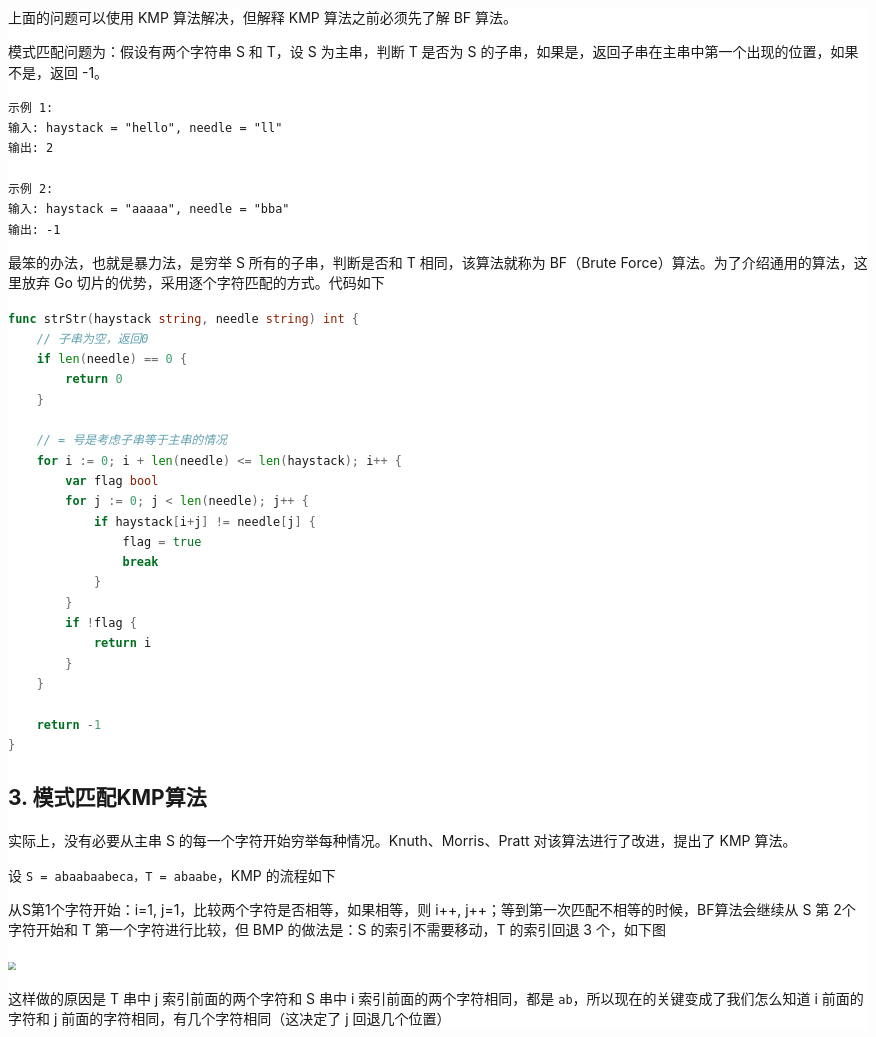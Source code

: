 上面的问题可以使用 KMP 算法解决，但解释 KMP 算法之前必须先了解 BF 算法。

模式匹配问题为：假设有两个字符串 S 和 T，设 S 为主串，判断 T 是否为 S 的子串，如果是，返回子串在主串中第一个出现的位置，如果不是，返回 -1。

```
示例 1:
输入: haystack = "hello", needle = "ll"
输出: 2

示例 2:
输入: haystack = "aaaaa", needle = "bba"
输出: -1
```

最笨的办法，也就是暴力法，是穷举 S 所有的子串，判断是否和 T 相同，该算法就称为 BF（Brute Force）算法。为了介绍通用的算法，这里放弃 Go 切片的优势，采用逐个字符匹配的方式。代码如下

```go
func strStr(haystack string, needle string) int {
    // 子串为空，返回0
    if len(needle) == 0 {
        return 0
    }

    // = 号是考虑子串等于主串的情况
    for i := 0; i + len(needle) <= len(haystack); i++ {
        var flag bool
        for j := 0; j < len(needle); j++ {
            if haystack[i+j] != needle[j] {
                flag = true
                break
            }
        }
        if !flag {
            return i
        }
    }

    return -1
}
```

## 3. 模式匹配KMP算法

实际上，没有必要从主串 S 的每一个字符开始穷举每种情况。Knuth、Morris、Pratt 对该算法进行了改进，提出了 KMP 算法。

 设 `S = abaabaabeca，T = abaabe`，KMP 的流程如下

从S第1个字符开始：i=1, j=1，比较两个字符是否相等，如果相等，则 i++, j++；等到第一次匹配不相等的时候，BF算法会继续从 S 第 2个字符开始和 T 第一个字符进行比较，但 BMP 的做法是：S 的索引不需要移动，T 的索引回退 3 个，如下图

<img src="https://picped-1301226557.cos.ap-beijing.myqcloud.com/BC_20200824_epub_27600261_316.jfif" style="zoom:50%;" />

这样做的原因是 T 串中 j 索引前面的两个字符和 S 串中 i 索引前面的两个字符相同，都是 `ab`，所以现在的关键变成了我们怎么知道 i 前面的字符和 j 前面的字符相同，有几个字符相同（这决定了 j 回退几个位置）
